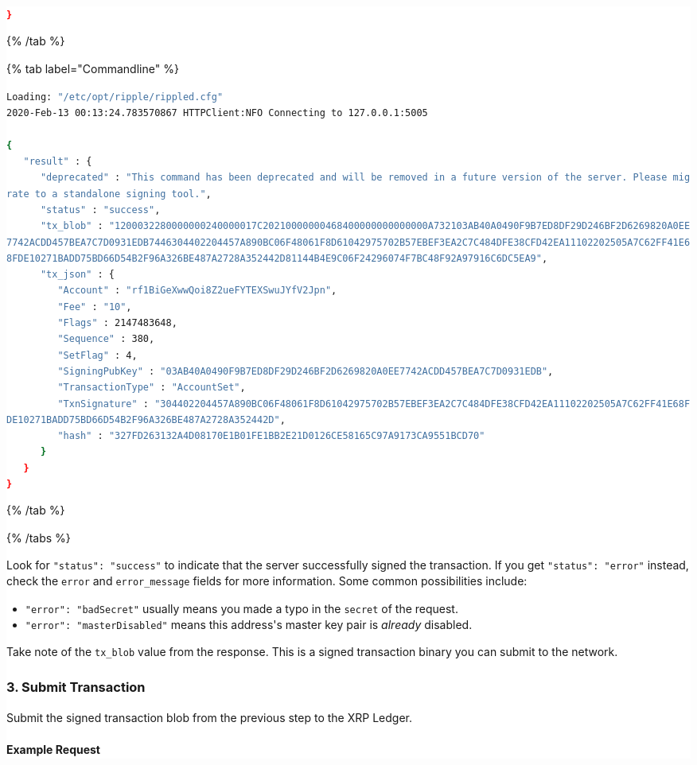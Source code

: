 ```json
}

```
{% /tab %}

{% tab label="Commandline" %}
```sh
Loading: "/etc/opt/ripple/rippled.cfg"
2020-Feb-13 00:13:24.783570867 HTTPClient:NFO Connecting to 127.0.0.1:5005

{
   "result" : {
      "deprecated" : "This command has been deprecated and will be removed in a future version of the server. Please migrate to a standalone signing tool.",
      "status" : "success",
      "tx_blob" : "1200032280000000240000017C20210000000468400000000000000A732103AB40A0490F9B7ED8DF29D246BF2D6269820A0EE7742ACDD457BEA7C7D0931EDB7446304402204457A890BC06F48061F8D61042975702B57EBEF3EA2C7C484DFE38CFD42EA11102202505A7C62FF41E68FDE10271BADD75BD66D54B2F96A326BE487A2728A352442D81144B4E9C06F24296074F7BC48F92A97916C6DC5EA9",
      "tx_json" : {
         "Account" : "rf1BiGeXwwQoi8Z2ueFYTEXSwuJYfV2Jpn",
         "Fee" : "10",
         "Flags" : 2147483648,
         "Sequence" : 380,
         "SetFlag" : 4,
         "SigningPubKey" : "03AB40A0490F9B7ED8DF29D246BF2D6269820A0EE7742ACDD457BEA7C7D0931EDB",
         "TransactionType" : "AccountSet",
         "TxnSignature" : "304402204457A890BC06F48061F8D61042975702B57EBEF3EA2C7C484DFE38CFD42EA11102202505A7C62FF41E68FDE10271BADD75BD66D54B2F96A326BE487A2728A352442D",
         "hash" : "327FD263132A4D08170E1B01FE1BB2E21D0126CE58165C97A9173CA9551BCD70"
      }
   }
}
```
{% /tab %}

{% /tabs %}

Look for `"status": "success"` to indicate that the server successfully signed the transaction. If you get `"status": "error"` instead, check the `error` and `error_message` fields for more information. Some common possibilities include:

- `"error": "badSecret"` usually means you made a typo in the `secret` of the request.
- `"error": "masterDisabled"` means this address's master key pair is _already_ disabled.

Take note of the `tx_blob` value from the response. This is a signed transaction binary you can submit to the network.

### 3. Submit Transaction

Submit the signed transaction blob from the previous step to the XRP Ledger.

#### Example Request
